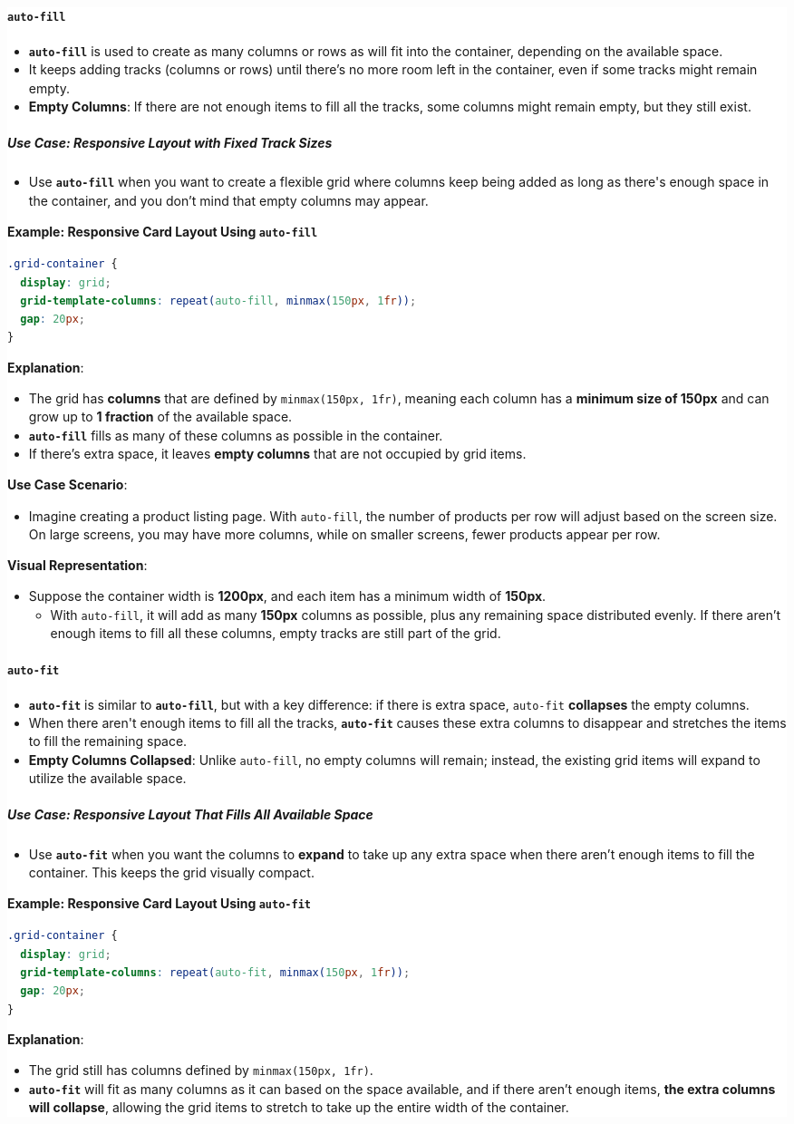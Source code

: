 #### **`auto-fill`**

- **`auto-fill`** is used to create as many columns or rows as will fit into the container, depending on the available space.
- It keeps adding tracks (columns or rows) until there’s no more room left in the container, even if some tracks might remain empty.
- **Empty Columns**: If there are not enough items to fill all the tracks, some columns might remain empty, but they still exist.

##### **Use Case: Responsive Layout with Fixed Track Sizes**
- Use **`auto-fill`** when you want to create a flexible grid where columns keep being added as long as there's enough space in the container, and you don’t mind that empty columns may appear.
  
**Example: Responsive Card Layout Using `auto-fill`**
```css
.grid-container {
  display: grid;
  grid-template-columns: repeat(auto-fill, minmax(150px, 1fr));
  gap: 20px;
}
```
**Explanation**:
- The grid has **columns** that are defined by `minmax(150px, 1fr)`, meaning each column has a **minimum size of 150px** and can grow up to **1 fraction** of the available space.
- **`auto-fill`** fills as many of these columns as possible in the container.
- If there’s extra space, it leaves **empty columns** that are not occupied by grid items.
  
**Use Case Scenario**:
- Imagine creating a product listing page. With `auto-fill`, the number of products per row will adjust based on the screen size. On large screens, you may have more columns, while on smaller screens, fewer products appear per row.
  
**Visual Representation**:
- Suppose the container width is **1200px**, and each item has a minimum width of **150px**.
  - With `auto-fill`, it will add as many **150px** columns as possible, plus any remaining space distributed evenly. If there aren’t enough items to fill all these columns, empty tracks are still part of the grid.

#### **`auto-fit`**

- **`auto-fit`** is similar to **`auto-fill`**, but with a key difference: if there is extra space, `auto-fit` **collapses** the empty columns.
- When there aren't enough items to fill all the tracks, **`auto-fit`** causes these extra columns to disappear and stretches the items to fill the remaining space.
- **Empty Columns Collapsed**: Unlike `auto-fill`, no empty columns will remain; instead, the existing grid items will expand to utilize the available space.

##### **Use Case: Responsive Layout That Fills All Available Space**
- Use **`auto-fit`** when you want the columns to **expand** to take up any extra space when there aren’t enough items to fill the container. This keeps the grid visually compact.

**Example: Responsive Card Layout Using `auto-fit`**
```css
.grid-container {
  display: grid;
  grid-template-columns: repeat(auto-fit, minmax(150px, 1fr));
  gap: 20px;
}
```
**Explanation**:
- The grid still has columns defined by `minmax(150px, 1fr)`.
- **`auto-fit`** will fit as many columns as it can based on the space available, and if there aren’t enough items, **the extra columns will collapse**, allowing the grid items to stretch to take up the entire width of the container.
